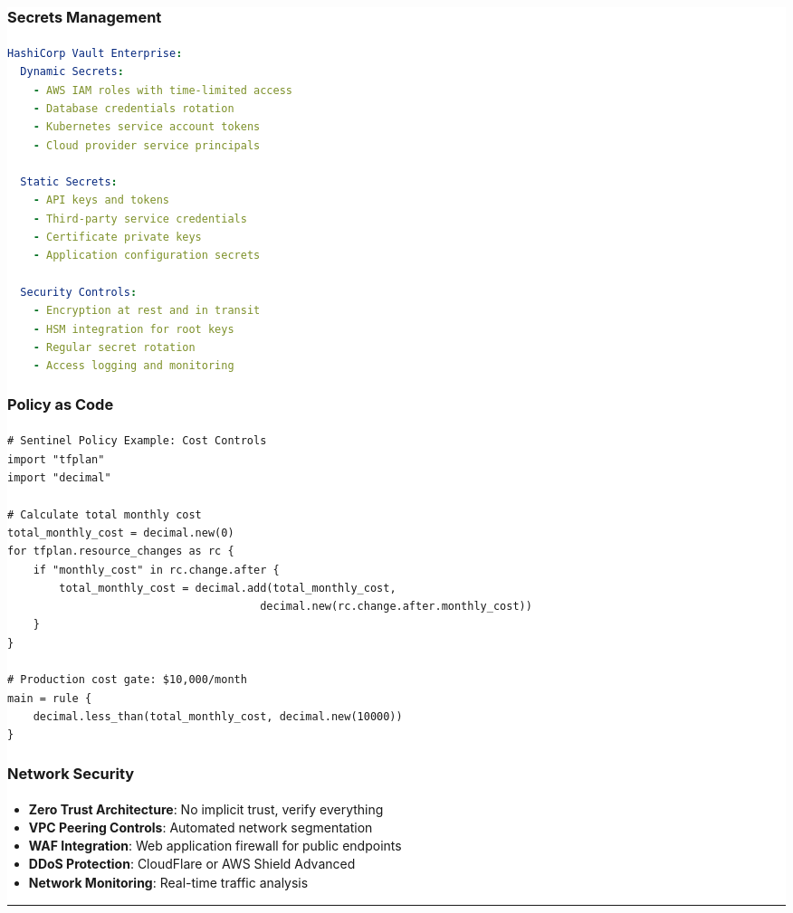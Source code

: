 ### Secrets Management
```yaml
HashiCorp Vault Enterprise:
  Dynamic Secrets:
    - AWS IAM roles with time-limited access
    - Database credentials rotation
    - Kubernetes service account tokens
    - Cloud provider service principals
  
  Static Secrets:
    - API keys and tokens
    - Third-party service credentials
    - Certificate private keys
    - Application configuration secrets
  
  Security Controls:
    - Encryption at rest and in transit
    - HSM integration for root keys
    - Regular secret rotation
    - Access logging and monitoring
```

### Policy as Code
```hcl
# Sentinel Policy Example: Cost Controls
import "tfplan"
import "decimal"

# Calculate total monthly cost
total_monthly_cost = decimal.new(0)
for tfplan.resource_changes as rc {
    if "monthly_cost" in rc.change.after {
        total_monthly_cost = decimal.add(total_monthly_cost, 
                                       decimal.new(rc.change.after.monthly_cost))
    }
}

# Production cost gate: $10,000/month
main = rule {
    decimal.less_than(total_monthly_cost, decimal.new(10000))
}
```

### Network Security
- **Zero Trust Architecture**: No implicit trust, verify everything
- **VPC Peering Controls**: Automated network segmentation
- **WAF Integration**: Web application firewall for public endpoints
- **DDoS Protection**: CloudFlare or AWS Shield Advanced
- **Network Monitoring**: Real-time traffic analysis

---
